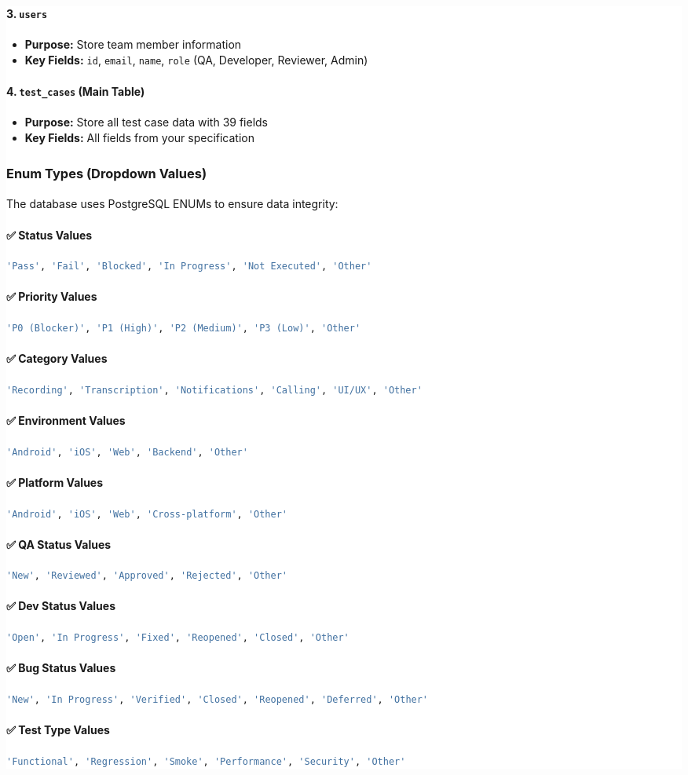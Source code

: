#### **3. `users`**
- **Purpose:** Store team member information
- **Key Fields:** `id`, `email`, `name`, `role` (QA, Developer, Reviewer, Admin)

#### **4. `test_cases`** (Main Table)
- **Purpose:** Store all test case data with 39 fields
- **Key Fields:** All fields from your specification

### **Enum Types (Dropdown Values)**

The database uses PostgreSQL ENUMs to ensure data integrity:

#### **✅ Status Values**
```sql
'Pass', 'Fail', 'Blocked', 'In Progress', 'Not Executed', 'Other'
```

#### **✅ Priority Values**
```sql
'P0 (Blocker)', 'P1 (High)', 'P2 (Medium)', 'P3 (Low)', 'Other'
```

#### **✅ Category Values**
```sql
'Recording', 'Transcription', 'Notifications', 'Calling', 'UI/UX', 'Other'
```

#### **✅ Environment Values**
```sql
'Android', 'iOS', 'Web', 'Backend', 'Other'
```

#### **✅ Platform Values**
```sql
'Android', 'iOS', 'Web', 'Cross-platform', 'Other'
```

#### **✅ QA Status Values**
```sql
'New', 'Reviewed', 'Approved', 'Rejected', 'Other'
```

#### **✅ Dev Status Values**
```sql
'Open', 'In Progress', 'Fixed', 'Reopened', 'Closed', 'Other'
```

#### **✅ Bug Status Values**
```sql
'New', 'In Progress', 'Verified', 'Closed', 'Reopened', 'Deferred', 'Other'
```

#### **✅ Test Type Values**
```sql
'Functional', 'Regression', 'Smoke', 'Performance', 'Security', 'Other'
```
